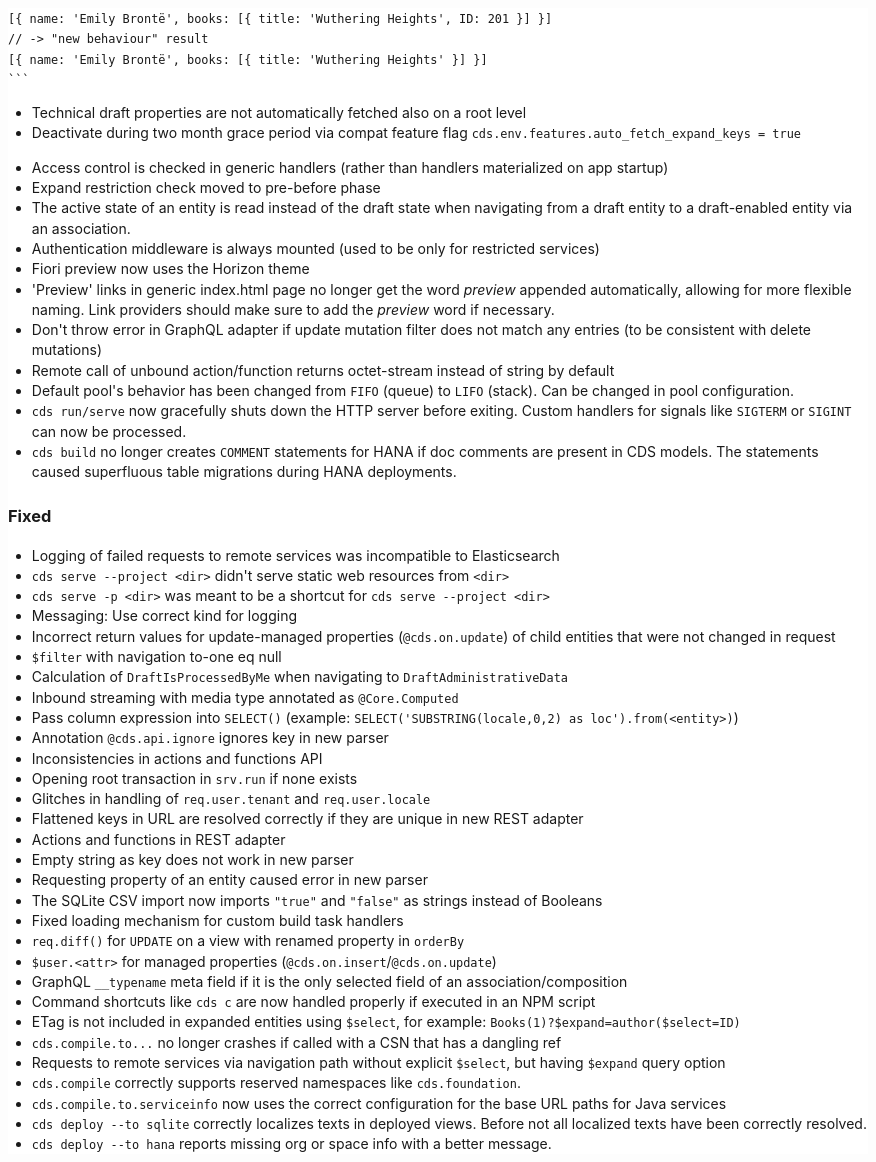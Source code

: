     [{ name: 'Emily Brontë', books: [{ title: 'Wuthering Heights', ID: 201 }] }]
    // -> "new behaviour" result
    [{ name: 'Emily Brontë', books: [{ title: 'Wuthering Heights' }] }]
    ```
  + Technical draft properties are not automatically fetched also on a root level
  + Deactivate during two month grace period via compat feature flag `cds.env.features.auto_fetch_expand_keys = true`
- Access control is checked in generic handlers (rather than handlers materialized on app startup)
- Expand restriction check moved to pre-before phase
- The active state of an entity is read instead of the draft state when navigating from a draft entity to a draft-enabled entity via an association.
- Authentication middleware is always mounted (used to be only for restricted services)
- Fiori preview now uses the Horizon theme
- 'Preview' links in generic index.html page no longer get the word _preview_ appended automatically, allowing for more flexible naming.  Link providers should make sure to add the _preview_ word if necessary.
- Don't throw error in GraphQL adapter if update mutation filter does not match any entries (to be consistent with delete mutations)
- Remote call of unbound action/function returns octet-stream instead of string by default
- Default pool's behavior has been changed from `FIFO` (queue) to `LIFO` (stack). Can be changed in pool configuration.
- `cds run/serve` now gracefully shuts down the HTTP server before exiting.  Custom handlers for signals like `SIGTERM` or `SIGINT` can now be processed.
- `cds build` no longer creates `COMMENT` statements for HANA if doc comments are present in CDS models.  The statements caused superfluous table migrations during HANA deployments.

### Fixed

- Logging of failed requests to remote services was incompatible to Elasticsearch
- `cds serve --project <dir>` didn't serve static web resources from `<dir>`
- `cds serve -p <dir>` was meant to be a shortcut for `cds serve --project <dir>`
- Messaging: Use correct kind for logging
- Incorrect return values for update-managed properties (`@cds.on.update`) of child entities that were not changed in request
- `$filter` with navigation to-one eq null
- Calculation of `DraftIsProcessedByMe` when navigating to `DraftAdministrativeData`
- Inbound streaming with media type annotated as `@Core.Computed`
- Pass column expression into `SELECT()` (example: `SELECT('SUBSTRING(locale,0,2) as loc').from(<entity>)`)
- Annotation `@cds.api.ignore` ignores key in new parser
- Inconsistencies in actions and functions API
- Opening root transaction in `srv.run` if none exists
- Glitches in handling of `req.user.tenant` and `req.user.locale`
- Flattened keys in URL are resolved correctly if they are unique in new REST adapter
- Actions and functions in REST adapter
- Empty string as key does not work in new parser
- Requesting property of an entity caused error in new parser
- The SQLite CSV import now imports `"true"` and `"false"` as strings instead of Booleans
- Fixed loading mechanism for custom build task handlers
- `req.diff()` for `UPDATE` on a view with renamed property in `orderBy`
- `$user.<attr>` for managed properties (`@cds.on.insert`/`@cds.on.update`)
- GraphQL `__typename` meta field if it is the only selected field of an association/composition
- Command shortcuts like `cds c` are now handled properly if executed in an NPM script
- ETag is not included in expanded entities using `$select`, for example: `Books(1)?$expand=author($select=ID)`
- `cds.compile.to...` no longer crashes if called with a CSN that has a dangling ref
- Requests to remote services via navigation path without explicit `$select`, but having `$expand` query option
- `cds.compile` correctly supports reserved namespaces like `cds.foundation`.
- `cds.compile.to.serviceinfo` now uses the correct configuration for the base URL paths for Java services
- `cds deploy --to sqlite` correctly localizes texts in deployed views. Before not all localized texts have been correctly resolved.
- `cds deploy --to hana` reports missing org or space info with a better message.